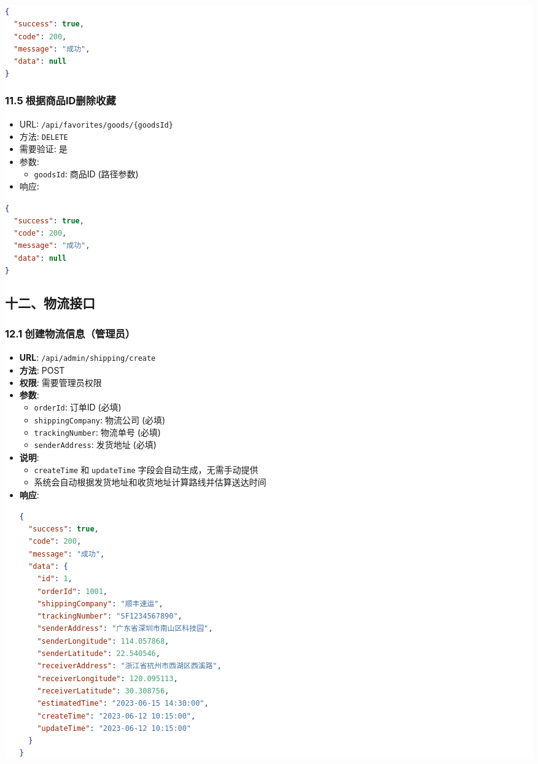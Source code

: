 ```json
{
  "success": true,
  "code": 200,
  "message": "成功",
  "data": null
}
```

### 11.5 根据商品ID删除收藏

- URL: `/api/favorites/goods/{goodsId}`
- 方法: `DELETE`
- 需要验证: 是
- 参数:
  - `goodsId`: 商品ID (路径参数)
- 响应:

```json
{
  "success": true,
  "code": 200,
  "message": "成功",
  "data": null
}
```

## 十二、物流接口

### 12.1 创建物流信息（管理员）

- **URL**: `/api/admin/shipping/create`
- **方法**: POST
- **权限**: 需要管理员权限
- **参数**:
  - `orderId`: 订单ID (必填)
  - `shippingCompany`: 物流公司 (必填)
  - `trackingNumber`: 物流单号 (必填)
  - `senderAddress`: 发货地址 (必填)
- **说明**: 
  - `createTime` 和 `updateTime` 字段会自动生成，无需手动提供
  - 系统会自动根据发货地址和收货地址计算路线并估算送达时间
- **响应**:
  ```json
  {
    "success": true,
    "code": 200,
    "message": "成功",
    "data": {
      "id": 1,
      "orderId": 1001,
      "shippingCompany": "顺丰速运",
      "trackingNumber": "SF1234567890",
      "senderAddress": "广东省深圳市南山区科技园",
      "senderLongitude": 114.057868,
      "senderLatitude": 22.540546,
      "receiverAddress": "浙江省杭州市西湖区西溪路",
      "receiverLongitude": 120.095113,
      "receiverLatitude": 30.308756,
      "estimatedTime": "2023-06-15 14:30:00",
      "createTime": "2023-06-12 10:15:00",
      "updateTime": "2023-06-12 10:15:00"
    }
  }
  ```
